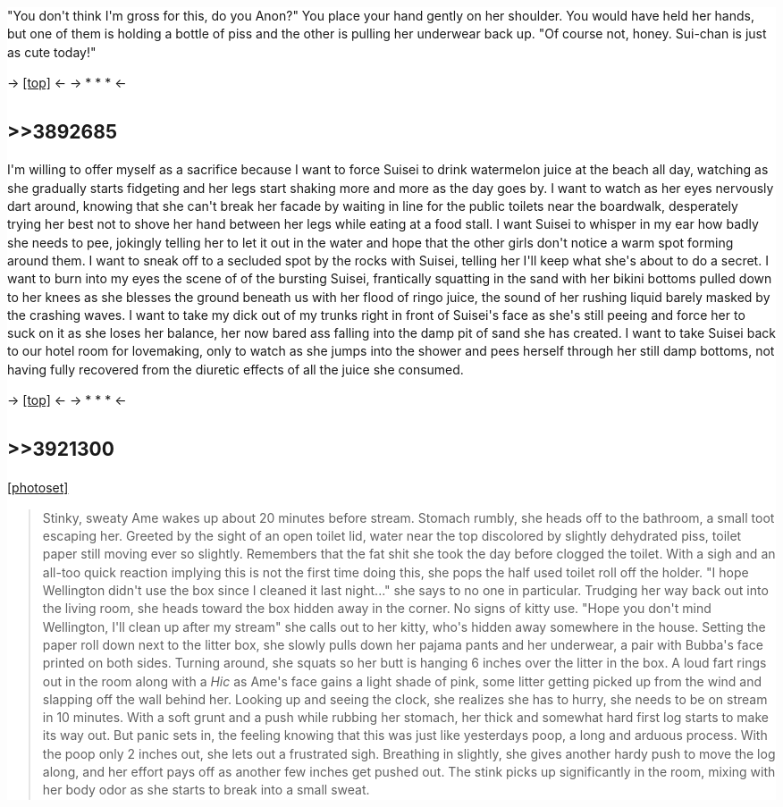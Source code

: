 "You don't think I'm gross for this, do you Anon?"
You place your hand gently on her shoulder. You would have held her hands, but one of them is holding a bottle of piss and the other is pulling her underwear back up.
"Of course not, honey. Sui-chan is just as cute today!"

-> [[top]](#ringo-greentext) <-
-> * * * <-

## >>3892685

I'm willing to offer myself as a sacrifice because I want to force Suisei to drink watermelon juice at the beach all day, watching as she gradually starts fidgeting and her legs start shaking more and more as the day goes by. I want to watch as her eyes nervously dart around, knowing that she can't break her facade by waiting in line for the public toilets near the boardwalk, desperately trying her best not to shove her hand between her legs while eating at a food stall. I want Suisei to whisper in my ear how badly she needs to pee, jokingly telling her to let it out in the water and hope that the other girls don't notice a warm spot forming around them. I want to sneak off to a secluded spot by the rocks with Suisei, telling her I'll keep what she's about to do a secret. I want to burn into my eyes the scene of of the bursting Suisei, frantically squatting in the sand with her bikini bottoms pulled down to her knees as she blesses the ground beneath us with her flood of ringo juice, the sound of her rushing liquid barely masked by the crashing waves. I want to take my dick out of my trunks right in front of Suisei's face as she's still peeing and force her to suck on it as she loses her balance, her now bared ass falling into the damp pit of sand she has created. I want to take Suisei back to our hotel room for lovemaking, only to watch as she jumps into the shower and pees herself through her still damp bottoms, not having fully recovered from the diuretic effects of all the juice she consumed.

-> [[top]](#ringo-greentext) <-
-> * * * <-

## >>3921300

[[photoset]](https://mega.nz/folder/aCpmnIDY#a6wR-s7376_R3HWvM6KEgg/folder/WSZRzSRZ)

>Stinky, sweaty Ame wakes up about 20 minutes before stream.
>Stomach rumbly, she heads off to the bathroom, a small toot escaping her.
>Greeted by the sight of an open toilet lid, water near the top discolored by slightly dehydrated piss, toilet paper still moving ever so slightly.
>Remembers that the fat shit she took the day before clogged the toilet.
>With a sigh and an all-too quick reaction implying this is not the first time doing this, she pops the half used toilet roll off the holder.
>"I hope Wellington didn't use the box since I cleaned it last night..." she says to no one in particular.
>Trudging her way back out into the living room, she heads toward the box hidden away in the corner.
>No signs of kitty use.
>"Hope you don't mind Wellington, I'll clean up after my stream" she calls out to her kitty, who's hidden away somewhere in the house.
>Setting the paper roll down next to the litter box, she slowly pulls down her pajama pants and her underwear, a pair with Bubba's face printed on both sides.
>Turning around, she squats so her butt is hanging 6 inches over the litter in the box.
>A loud fart rings out in the room along with a *Hic* as Ame's face gains a light shade of pink, some litter getting picked up from the wind and slapping off the wall behind her.
>Looking up and seeing the clock, she realizes she has to hurry, she needs to be on stream in 10 minutes.
>With a soft grunt and a push while rubbing her stomach, her thick and somewhat hard first log starts to make its way out.
>But panic sets in, the feeling knowing that this was just like yesterdays poop, a long and arduous process.
>With the poop only 2 inches out, she lets out a frustrated sigh.
>Breathing in slightly, she gives another hardy push to move the log along, and her effort pays off as another few inches get pushed out.
>The stink picks up significantly in the room, mixing with her body odor as she starts to break into a small sweat.